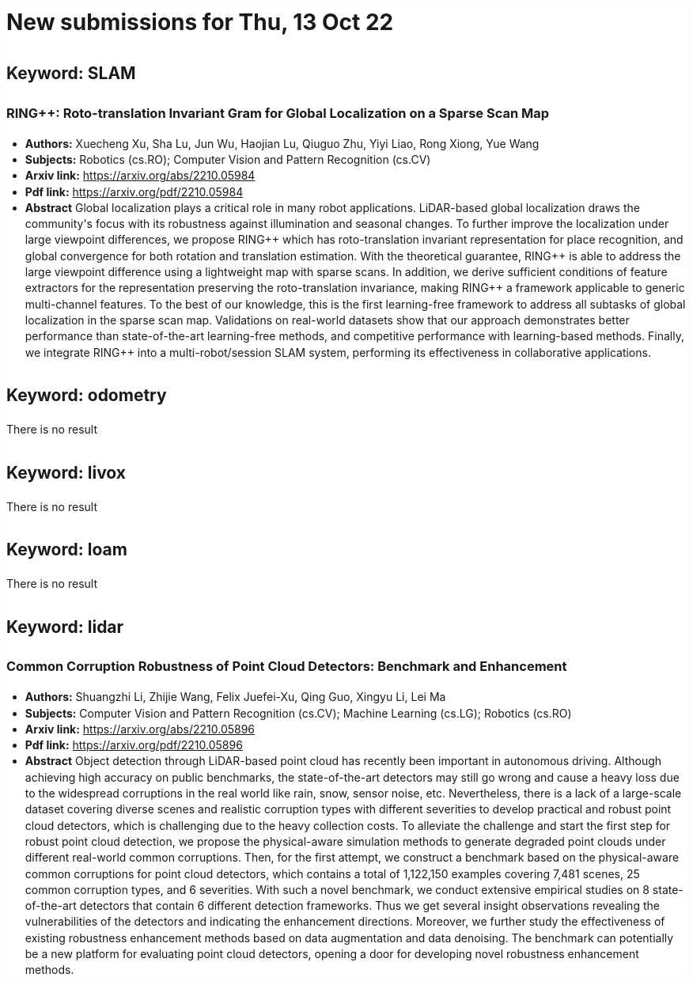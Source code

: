 # New submissions for Thu, 13 Oct 22
## Keyword: SLAM
### RING++: Roto-translation Invariant Gram for Global Localization on a  Sparse Scan Map
 - **Authors:** Xuecheng Xu, Sha Lu, Jun Wu, Haojian Lu, Qiuguo Zhu, Yiyi Liao, Rong Xiong, Yue Wang
 - **Subjects:** Robotics (cs.RO); Computer Vision and Pattern Recognition (cs.CV)
 - **Arxiv link:** https://arxiv.org/abs/2210.05984
 - **Pdf link:** https://arxiv.org/pdf/2210.05984
 - **Abstract**
 Global localization plays a critical role in many robot applications. LiDAR-based global localization draws the community's focus with its robustness against illumination and seasonal changes. To further improve the localization under large viewpoint differences, we propose RING++ which has roto-translation invariant representation for place recognition, and global convergence for both rotation and translation estimation. With the theoretical guarantee, RING++ is able to address the large viewpoint difference using a lightweight map with sparse scans. In addition, we derive sufficient conditions of feature extractors for the representation preserving the roto-translation invariance, making RING++ a framework applicable to generic multi-channel features. To the best of our knowledge, this is the first learning-free framework to address all subtasks of global localization in the sparse scan map. Validations on real-world datasets show that our approach demonstrates better performance than state-of-the-art learning-free methods, and competitive performance with learning-based methods. Finally, we integrate RING++ into a multi-robot/session SLAM system, performing its effectiveness in collaborative applications.
## Keyword: odometry
There is no result 
## Keyword: livox
There is no result 
## Keyword: loam
There is no result 
## Keyword: lidar
### Common Corruption Robustness of Point Cloud Detectors: Benchmark and  Enhancement
 - **Authors:** Shuangzhi Li, Zhijie Wang, Felix Juefei-Xu, Qing Guo, Xingyu Li, Lei Ma
 - **Subjects:** Computer Vision and Pattern Recognition (cs.CV); Machine Learning (cs.LG); Robotics (cs.RO)
 - **Arxiv link:** https://arxiv.org/abs/2210.05896
 - **Pdf link:** https://arxiv.org/pdf/2210.05896
 - **Abstract**
 Object detection through LiDAR-based point cloud has recently been important in autonomous driving. Although achieving high accuracy on public benchmarks, the state-of-the-art detectors may still go wrong and cause a heavy loss due to the widespread corruptions in the real world like rain, snow, sensor noise, etc. Nevertheless, there is a lack of a large-scale dataset covering diverse scenes and realistic corruption types with different severities to develop practical and robust point cloud detectors, which is challenging due to the heavy collection costs. To alleviate the challenge and start the first step for robust point cloud detection, we propose the physical-aware simulation methods to generate degraded point clouds under different real-world common corruptions. Then, for the first attempt, we construct a benchmark based on the physical-aware common corruptions for point cloud detectors, which contains a total of 1,122,150 examples covering 7,481 scenes, 25 common corruption types, and 6 severities. With such a novel benchmark, we conduct extensive empirical studies on 8 state-of-the-art detectors that contain 6 different detection frameworks. Thus we get several insight observations revealing the vulnerabilities of the detectors and indicating the enhancement directions. Moreover, we further study the effectiveness of existing robustness enhancement methods based on data augmentation and data denoising. The benchmark can potentially be a new platform for evaluating point cloud detectors, opening a door for developing novel robustness enhancement methods.
